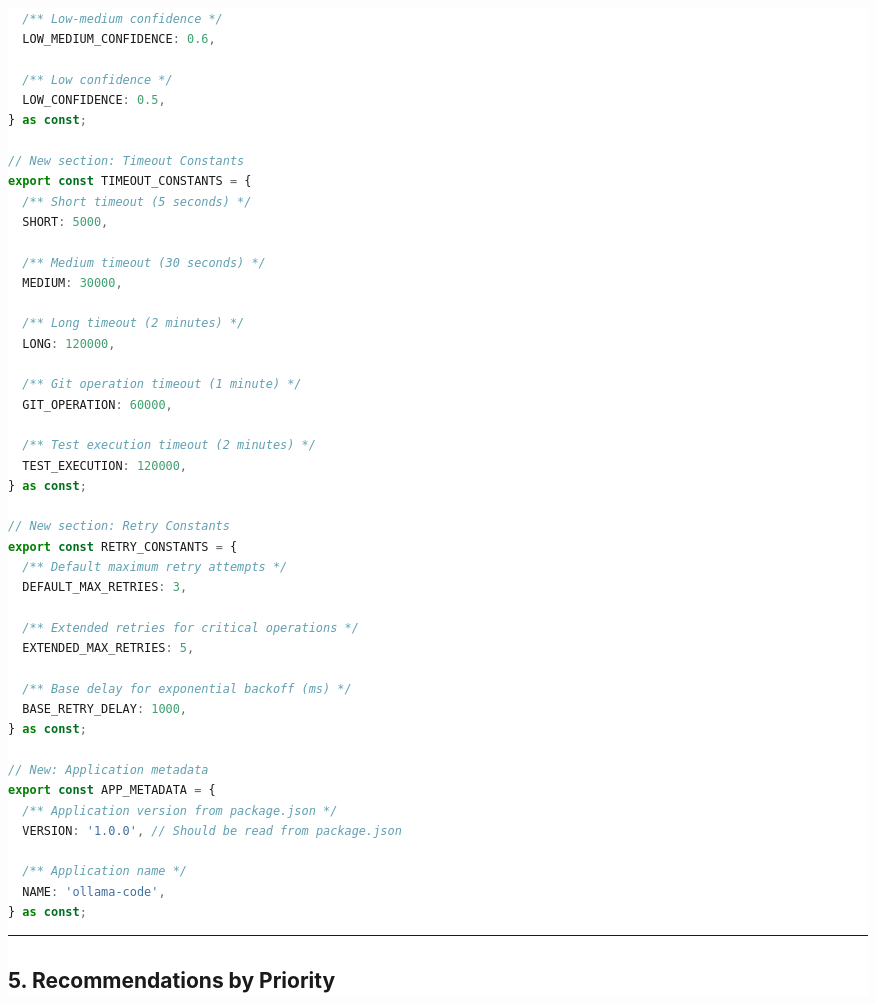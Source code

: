 ```typescript
  /** Low-medium confidence */
  LOW_MEDIUM_CONFIDENCE: 0.6,

  /** Low confidence */
  LOW_CONFIDENCE: 0.5,
} as const;

// New section: Timeout Constants
export const TIMEOUT_CONSTANTS = {
  /** Short timeout (5 seconds) */
  SHORT: 5000,

  /** Medium timeout (30 seconds) */
  MEDIUM: 30000,

  /** Long timeout (2 minutes) */
  LONG: 120000,

  /** Git operation timeout (1 minute) */
  GIT_OPERATION: 60000,

  /** Test execution timeout (2 minutes) */
  TEST_EXECUTION: 120000,
} as const;

// New section: Retry Constants
export const RETRY_CONSTANTS = {
  /** Default maximum retry attempts */
  DEFAULT_MAX_RETRIES: 3,

  /** Extended retries for critical operations */
  EXTENDED_MAX_RETRIES: 5,

  /** Base delay for exponential backoff (ms) */
  BASE_RETRY_DELAY: 1000,
} as const;

// New: Application metadata
export const APP_METADATA = {
  /** Application version from package.json */
  VERSION: '1.0.0', // Should be read from package.json

  /** Application name */
  NAME: 'ollama-code',
} as const;
```

---

## 5. Recommendations by Priority
